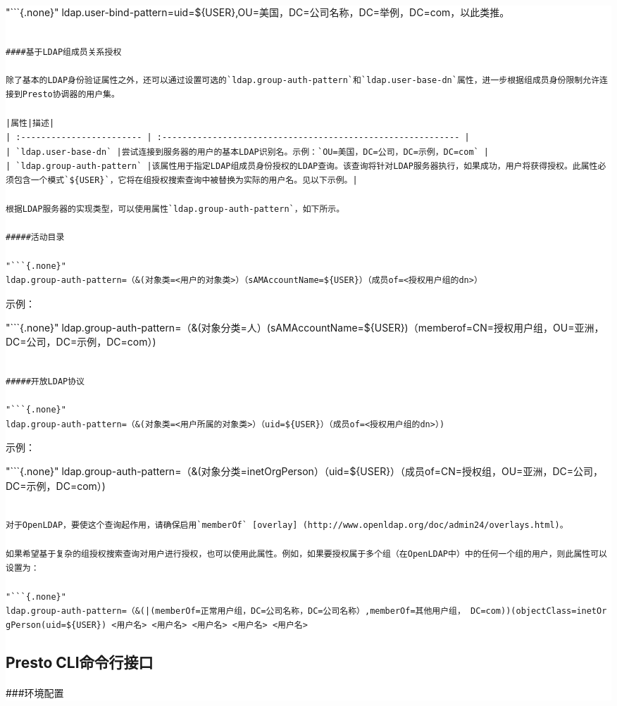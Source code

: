 "```{.none}"
ldap.user-bind-pattern=uid=${USER},OU=美国，DC=公司名称，DC=举例，DC=com，以此类推。
```

####基于LDAP组成员关系授权

除了基本的LDAP身份验证属性之外，还可以通过设置可选的`ldap.group-auth-pattern`和`ldap.user-base-dn`属性，进一步根据组成员身份限制允许连接到Presto协调器的用户集。

|属性|描述|
| :------------------------ | :----------------------------------------------------------- |
| `ldap.user-base-dn` |尝试连接到服务器的用户的基本LDAP识别名。示例：`OU=美国，DC=公司，DC=示例，DC=com` |
| `ldap.group-auth-pattern` |该属性用于指定LDAP组成员身份授权的LDAP查询。该查询将针对LDAP服务器执行，如果成功，用户将获得授权。此属性必须包含一个模式`${USER}`，它将在组授权搜索查询中被替换为实际的用户名。见以下示例。|

根据LDAP服务器的实现类型，可以使用属性`ldap.group-auth-pattern`，如下所示。

#####活动目录

"```{.none}"
ldap.group-auth-pattern=（&(对象类=<用户的对象类>）（sAMAccountName=${USER}）（成员of=<授权用户组的dn>）
```

示例：

"```{.none}"
ldap.group-auth-pattern=（&(对象分类=人）(sAMAccountName=${USER})（memberof=CN=授权用户组，OU=亚洲，DC=公司，DC=示例，DC=com）)
```

#####开放LDAP协议

"```{.none}"
ldap.group-auth-pattern=（&(对象类=<用户所属的对象类>）（uid=${USER}）（成员of=<授权用户组的dn>）)
```

示例：

"```{.none}"
ldap.group-auth-pattern=（&(对象分类=inetOrgPerson）（uid=${USER}）（成员of=CN=授权组，OU=亚洲，DC=公司，DC=示例，DC=com）)
```

对于OpenLDAP，要使这个查询起作用，请确保启用`memberOf` [overlay] (http://www.openldap.org/doc/admin24/overlays.html)。

如果希望基于复杂的组授权搜索查询对用户进行授权，也可以使用此属性。例如，如果要授权属于多个组（在OpenLDAP中）中的任何一个组的用户，则此属性可以设置为：

"```{.none}"
ldap.group-auth-pattern=（&(|(memberOf=正常用户组，DC=公司名称，DC=公司名称）,memberOf=其他用户组， DC=com))(objectClass=inetOrgPerson(uid=${USER}) <用户名> <用户名> <用户名> <用户名> <用户名>
```

Presto CLI命令行接口
--------

###环境配置
